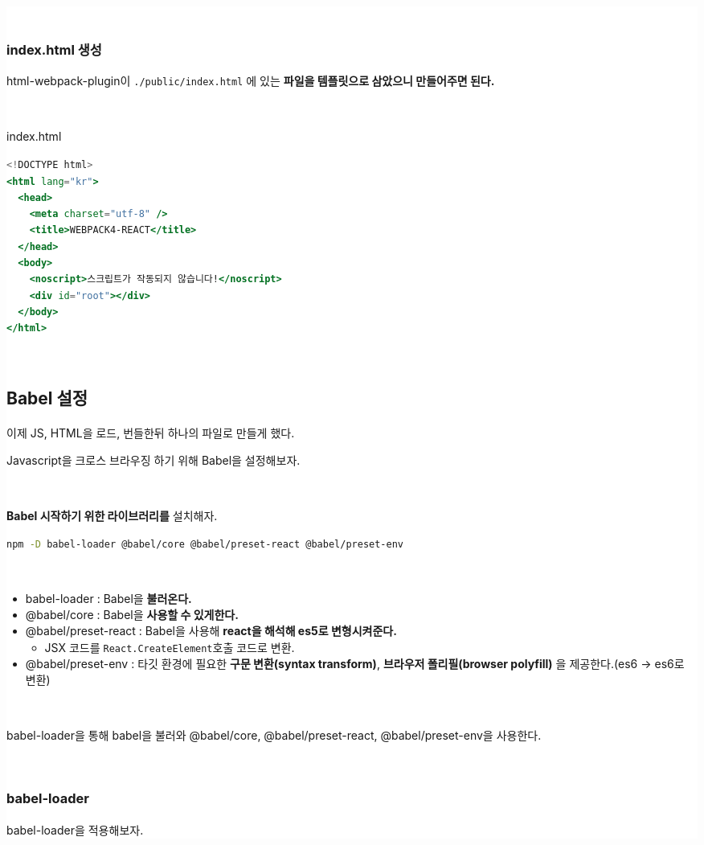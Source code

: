 <br>

### index.html 생성

html-webpack-plugin이 `./public/index.html` 에 있는 **파일을 템플릿으로 삼았으니 만들어주면 된다.**

<br>

index.html

```jsx
<!DOCTYPE html>
<html lang="kr">
  <head>
    <meta charset="utf-8" />
    <title>WEBPACK4-REACT</title>
  </head>
  <body>
    <noscript>스크립트가 작동되지 않습니다!</noscript>
    <div id="root"></div>
  </body>
</html>
```

<br>

## Babel 설정

이제 JS, HTML을 로드, 번들한뒤 하나의 파일로 만들게 했다.

Javascript을 크로스 브라우징 하기 위해 Babel을 설정해보자.

<br>

**Babel 시작하기 위한 라이브러리를** 설치해자.

```bash
npm -D babel-loader @babel/core @babel/preset-react @babel/preset-env
```

<br>

- babel-loader : Babel을 **불러온다.**
- @babel/core : Babel을 **사용할 수 있게한다.**
- @babel/preset-react : Babel을 사용해 **react을 해석해 es5로 변형시켜준다.**
  - JSX 코드를 `React.CreateElement`호출 코드로 변환.
- @babel/preset-env : 타깃 환경에 필요한 **구문 변환(syntax transform)**, **브라우저 폴리필(browser polyfill)** 을 제공한다.(es6 → es6로 변환)

<br>

babel-loader을 통해 babel을 불러와 @babel/core, @babel/preset-react, @babel/preset-env을 사용한다.

<br>

### babel-loader

babel-loader을 적용해보자.

